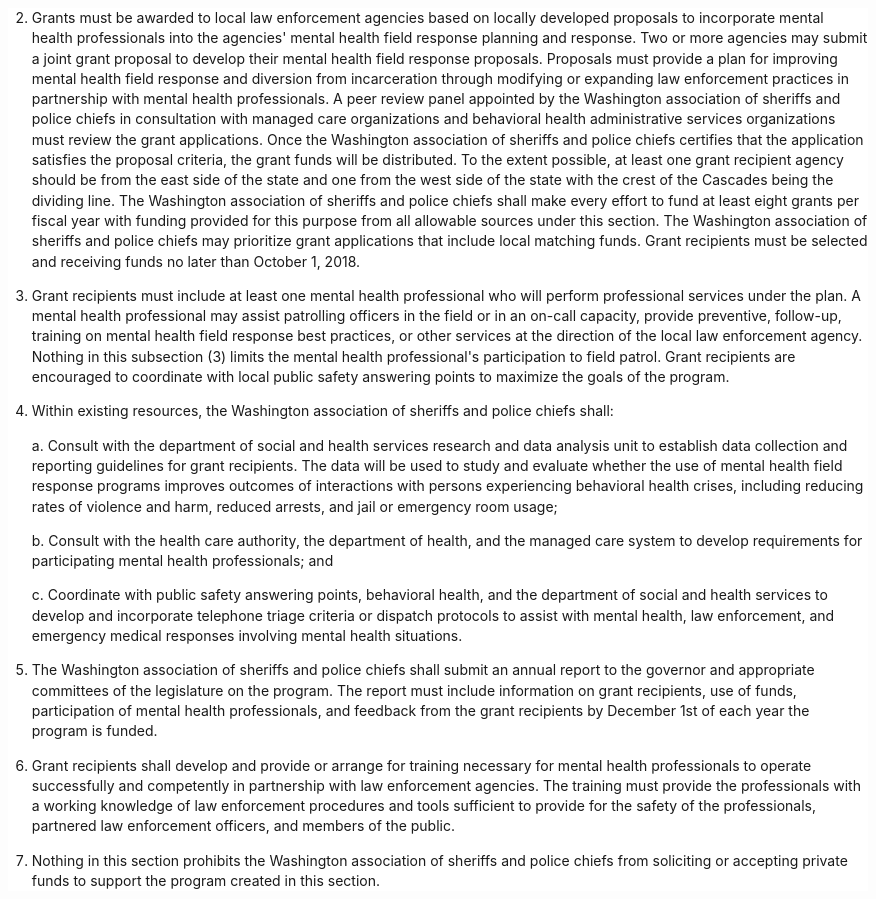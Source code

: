 2. Grants must be awarded to local law enforcement agencies based on locally developed proposals to incorporate mental health professionals into the agencies' mental health field response planning and response. Two or more agencies may submit a joint grant proposal to develop their mental health field response proposals. Proposals must provide a plan for improving mental health field response and diversion from incarceration through modifying or expanding law enforcement practices in partnership with mental health professionals. A peer review panel appointed by the Washington association of sheriffs and police chiefs in consultation with managed care organizations and behavioral health administrative services organizations must review the grant applications. Once the Washington association of sheriffs and police chiefs certifies that the application satisfies the proposal criteria, the grant funds will be distributed. To the extent possible, at least one grant recipient agency should be from the east side of the state and one from the west side of the state with the crest of the Cascades being the dividing line. The Washington association of sheriffs and police chiefs shall make every effort to fund at least eight grants per fiscal year with funding provided for this purpose from all allowable sources under this section. The Washington association of sheriffs and police chiefs may prioritize grant applications that include local matching funds. Grant recipients must be selected and receiving funds no later than October 1, 2018.

3. Grant recipients must include at least one mental health professional who will perform professional services under the plan. A mental health professional may assist patrolling officers in the field or in an on-call capacity, provide preventive, follow-up, training on mental health field response best practices, or other services at the direction of the local law enforcement agency. Nothing in this subsection (3) limits the mental health professional's participation to field patrol. Grant recipients are encouraged to coordinate with local public safety answering points to maximize the goals of the program.

4. Within existing resources, the Washington association of sheriffs and police chiefs shall:

   a. Consult with the department of social and health services research and data analysis unit to establish data collection and reporting guidelines for grant recipients. The data will be used to study and evaluate whether the use of mental health field response programs improves outcomes of interactions with persons experiencing behavioral health crises, including reducing rates of violence and harm, reduced arrests, and jail or emergency room usage;

   b. Consult with the health care authority, the department of health, and the managed care system to develop requirements for participating mental health professionals; and

   c. Coordinate with public safety answering points, behavioral health, and the department of social and health services to develop and incorporate telephone triage criteria or dispatch protocols to assist with mental health, law enforcement, and emergency medical responses involving mental health situations.

5. The Washington association of sheriffs and police chiefs shall submit an annual report to the governor and appropriate committees of the legislature on the program. The report must include information on grant recipients, use of funds, participation of mental health professionals, and feedback from the grant recipients by December 1st of each year the program is funded.

6. Grant recipients shall develop and provide or arrange for training necessary for mental health professionals to operate successfully and competently in partnership with law enforcement agencies. The training must provide the professionals with a working knowledge of law enforcement procedures and tools sufficient to provide for the safety of the professionals, partnered law enforcement officers, and members of the public.

7. Nothing in this section prohibits the Washington association of sheriffs and police chiefs from soliciting or accepting private funds to support the program created in this section.
